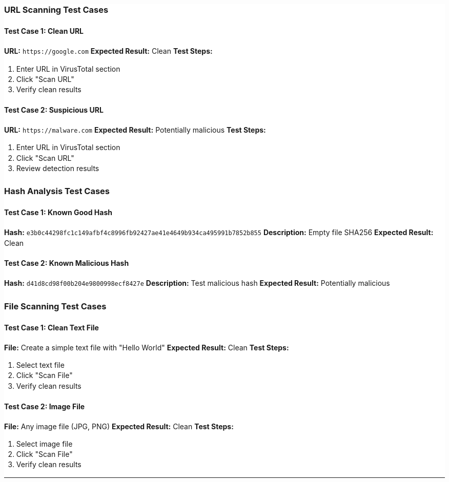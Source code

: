 ### URL Scanning Test Cases

#### Test Case 1: Clean URL

**URL:** `https://google.com`
**Expected Result:** Clean
**Test Steps:**

1. Enter URL in VirusTotal section
2. Click "Scan URL"
3. Verify clean results

#### Test Case 2: Suspicious URL

**URL:** `https://malware.com`
**Expected Result:** Potentially malicious
**Test Steps:**

1. Enter URL in VirusTotal section
2. Click "Scan URL"
3. Review detection results

### Hash Analysis Test Cases

#### Test Case 1: Known Good Hash

**Hash:** `e3b0c44298fc1c149afbf4c8996fb92427ae41e4649b934ca495991b7852b855`
**Description:** Empty file SHA256
**Expected Result:** Clean

#### Test Case 2: Known Malicious Hash

**Hash:** `d41d8cd98f00b204e9800998ecf8427e`
**Description:** Test malicious hash
**Expected Result:** Potentially malicious

### File Scanning Test Cases

#### Test Case 1: Clean Text File

**File:** Create a simple text file with "Hello World"
**Expected Result:** Clean
**Test Steps:**

1. Select text file
2. Click "Scan File"
3. Verify clean results

#### Test Case 2: Image File

**File:** Any image file (JPG, PNG)
**Expected Result:** Clean
**Test Steps:**

1. Select image file
2. Click "Scan File"
3. Verify clean results

---
